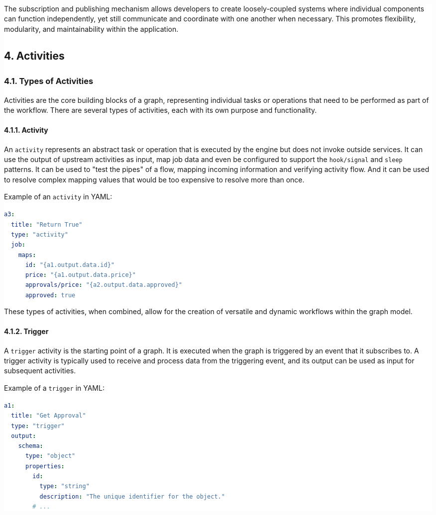 The subscription and publishing mechanism allows developers to create loosely-coupled systems where individual components can function independently, yet still communicate and coordinate with one another when necessary. This promotes flexibility, modularity, and maintainability within the application.

## 4. Activities
### 4.1. Types of Activities
Activities are the core building blocks of a graph, representing individual tasks or operations that need to be performed as part of the workflow. There are several types of activities, each with its own purpose and functionality.

#### 4.1.1. Activity

An `activity` represents an abstract task or operation that is executed by the engine but does not invoke outside services. It can use the output of upstream activities as input, map job data and even be configured to support the `hook/signal` and `sleep` patterns. It can be used to "test the pipes" of a flow, mapping incoming information and verifying activity flow. And it can be used to resolve complex mapping values that would be too expensive to resolve more than once.

Example of an `activity` in YAML:

```yaml
a3:
  title: "Return True"
  type: "activity"
  job:
    maps:
      id: "{a1.output.data.id}"
      price: "{a1.output.data.price}"
      approvals/price: "{a2.output.data.approved}"
      approved: true
```

These types of activities, when combined, allow for the creation of versatile and dynamic workflows within the graph model.

#### 4.1.2. Trigger
A `trigger` activity is the starting point of a graph. It is executed when the graph is triggered by an event that it subscribes to. A trigger activity is typically used to receive and process data from the triggering event, and its output can be used as input for subsequent activities.

Example of a `trigger` in YAML:

```yaml
a1:
  title: "Get Approval"
  type: "trigger"
  output:
    schema:
      type: "object"
      properties:
        id:
          type: "string"
          description: "The unique identifier for the object."
        # ...
```
